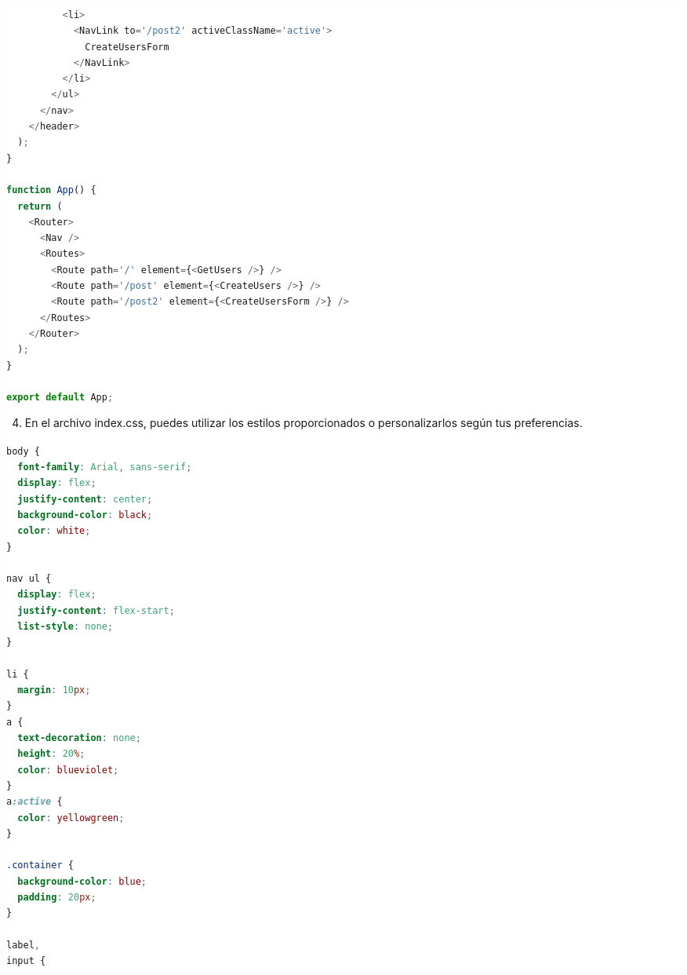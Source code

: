 ```js
          <li>
            <NavLink to='/post2' activeClassName='active'>
              CreateUsersForm
            </NavLink>
          </li>
        </ul>
      </nav>
    </header>
  );
}

function App() {
  return (
    <Router>
      <Nav />
      <Routes>
        <Route path='/' element={<GetUsers />} />
        <Route path='/post' element={<CreateUsers />} />
        <Route path='/post2' element={<CreateUsersForm />} />
      </Routes>
    </Router>
  );
}

export default App;
```

4. En el archivo index.css, puedes utilizar los estilos proporcionados o personalizarlos según tus preferencias.

```css
body {
  font-family: Arial, sans-serif;
  display: flex;
  justify-content: center;
  background-color: black;
  color: white;
}

nav ul {
  display: flex;
  justify-content: flex-start;
  list-style: none;
}

li {
  margin: 10px;
}
a {
  text-decoration: none;
  height: 20%;
  color: blueviolet;
}
a:active {
  color: yellowgreen;
}

.container {
  background-color: blue;
  padding: 20px;
}

label,
input {
```
